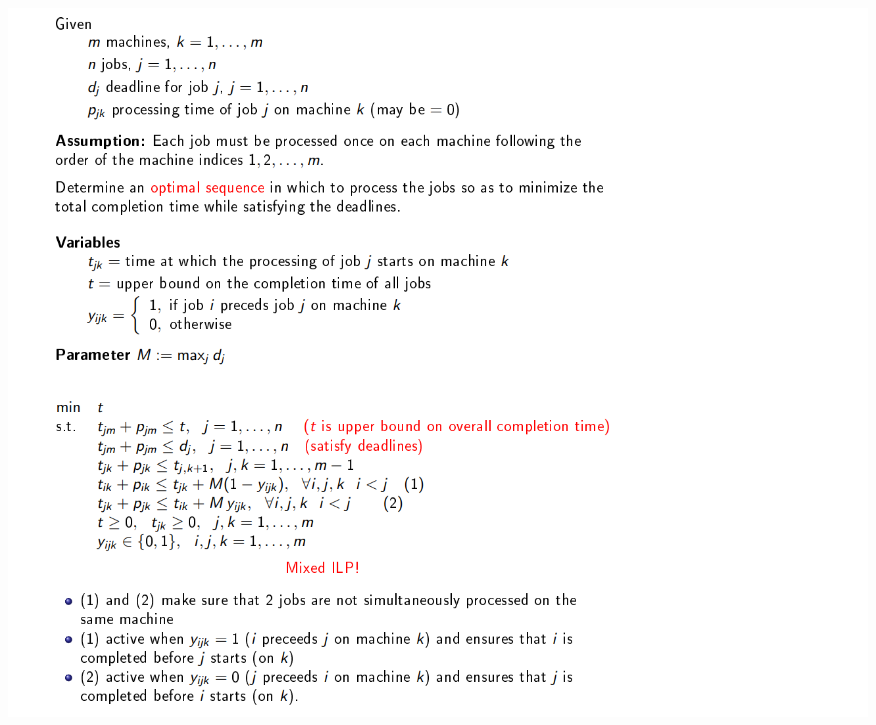 <figure><img src=".gitbook/assets/Untitled 4 (1).png" alt="" width="563"><figcaption></figcaption></figure>

<figure><img src=".gitbook/assets/Untitled 5 (1).png" alt="" width="563"><figcaption></figcaption></figure>

